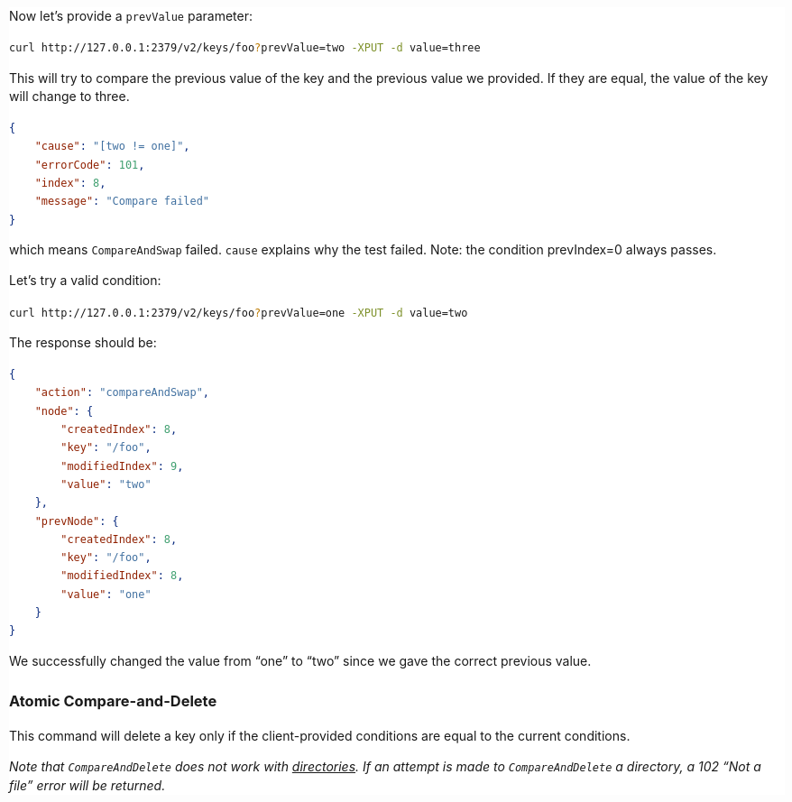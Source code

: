 Now let’s provide a `prevValue` parameter:

```sh
curl http://127.0.0.1:2379/v2/keys/foo?prevValue=two -XPUT -d value=three
```

This will try to compare the previous value of the key and the previous value we provided. If they are equal, the value of the key will change to three.

```json
{
    "cause": "[two != one]",
    "errorCode": 101,
    "index": 8,
    "message": "Compare failed"
}
```

which means `CompareAndSwap` failed. `cause` explains why the test failed. Note: the condition prevIndex=0 always passes.

Let’s try a valid condition:

```sh
curl http://127.0.0.1:2379/v2/keys/foo?prevValue=one -XPUT -d value=two
```

The response should be:

```json
{
    "action": "compareAndSwap",
    "node": {
        "createdIndex": 8,
        "key": "/foo",
        "modifiedIndex": 9,
        "value": "two"
    },
    "prevNode": {
    	"createdIndex": 8,
    	"key": "/foo",
    	"modifiedIndex": 8,
    	"value": "one"
    }
}
```

We successfully changed the value from “one” to “two” since we gave the correct previous value.

### Atomic Compare-and-Delete

This command will delete a key only if the client-provided conditions are equal to the current conditions.

*Note that `CompareAndDelete` does not work with [directories](https://etcd.io/docs/v2.3/api/#listing-a-directory). If an attempt is made to `CompareAndDelete` a directory, a 102 “Not a file” error will be returned.*
